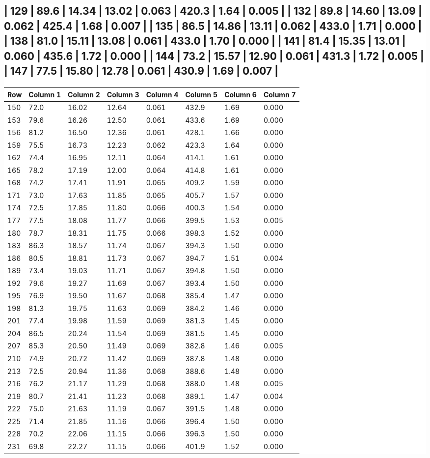 | 129 | 89.6 | 14.34 | 13.02 | 0.063 | 420.3 | 1.64 | 0.005 |
| 132 | 89.8 | 14.60 | 13.09 | 0.062 | 425.4 | 1.68 | 0.007 |
| 135 | 86.5 | 14.86 | 13.11 | 0.062 | 433.0 | 1.71 | 0.000 |
| 138 | 81.0 | 15.11 | 13.08 | 0.061 | 433.0 | 1.70 | 0.000 |
| 141 | 81.4 | 15.35 | 13.01 | 0.060 | 435.6 | 1.72 | 0.000 |
| 144 | 73.2 | 15.57 | 12.90 | 0.061 | 431.3 | 1.72 | 0.005 |
| 147 | 77.5 | 15.80 | 12.78 | 0.061 | 430.9 | 1.69 | 0.007 |
---
| Row | Column 1 | Column 2 | Column 3 | Column 4 | Column 5 | Column 6 | Column 7 |
|-----|----------|----------|----------|----------|----------|----------|----------|
| 150 | 72.0 | 16.02 | 12.64 | 0.061 | 432.9 | 1.69 | 0.000 |
| 153 | 79.6 | 16.26 | 12.50 | 0.061 | 433.6 | 1.69 | 0.000 |
| 156 | 81.2 | 16.50 | 12.36 | 0.061 | 428.1 | 1.66 | 0.000 |
| 159 | 75.5 | 16.73 | 12.23 | 0.062 | 423.3 | 1.64 | 0.000 |
| 162 | 74.4 | 16.95 | 12.11 | 0.064 | 414.1 | 1.61 | 0.000 |
| 165 | 78.2 | 17.19 | 12.00 | 0.064 | 414.8 | 1.61 | 0.000 |
| 168 | 74.2 | 17.41 | 11.91 | 0.065 | 409.2 | 1.59 | 0.000 |
| 171 | 73.0 | 17.63 | 11.85 | 0.065 | 405.7 | 1.57 | 0.000 |
| 174 | 72.5 | 17.85 | 11.80 | 0.066 | 400.3 | 1.54 | 0.000 |
| 177 | 77.5 | 18.08 | 11.77 | 0.066 | 399.5 | 1.53 | 0.005 |
| 180 | 78.7 | 18.31 | 11.75 | 0.066 | 398.3 | 1.52 | 0.000 |
| 183 | 86.3 | 18.57 | 11.74 | 0.067 | 394.3 | 1.50 | 0.000 |
| 186 | 80.5 | 18.81 | 11.73 | 0.067 | 394.7 | 1.51 | 0.004 |
| 189 | 73.4 | 19.03 | 11.71 | 0.067 | 394.8 | 1.50 | 0.000 |
| 192 | 79.6 | 19.27 | 11.69 | 0.067 | 393.4 | 1.50 | 0.000 |
| 195 | 76.9 | 19.50 | 11.67 | 0.068 | 385.4 | 1.47 | 0.000 |
| 198 | 81.3 | 19.75 | 11.63 | 0.069 | 384.2 | 1.46 | 0.000 |
| 201 | 77.4 | 19.98 | 11.59 | 0.069 | 381.3 | 1.45 | 0.000 |
| 204 | 86.5 | 20.24 | 11.54 | 0.069 | 381.5 | 1.45 | 0.000 |
| 207 | 85.3 | 20.50 | 11.49 | 0.069 | 382.8 | 1.46 | 0.005 |
| 210 | 74.9 | 20.72 | 11.42 | 0.069 | 387.8 | 1.48 | 0.000 |
| 213 | 72.5 | 20.94 | 11.36 | 0.068 | 388.6 | 1.48 | 0.000 |
| 216 | 76.2 | 21.17 | 11.29 | 0.068 | 388.0 | 1.48 | 0.005 |
| 219 | 80.7 | 21.41 | 11.23 | 0.068 | 389.1 | 1.47 | 0.004 |
| 222 | 75.0 | 21.63 | 11.19 | 0.067 | 391.5 | 1.48 | 0.000 |
| 225 | 71.4 | 21.85 | 11.16 | 0.066 | 396.4 | 1.50 | 0.000 |
| 228 | 70.2 | 22.06 | 11.15 | 0.066 | 396.3 | 1.50 | 0.000 |
| 231 | 69.8 | 22.27 | 11.15 | 0.066 | 401.9 | 1.52 | 0.000 |